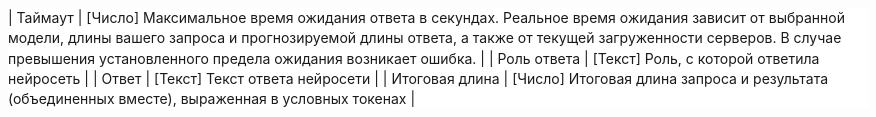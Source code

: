 | Таймаут               | \[Число] Максимальное время ожидания ответа в секундах. Реальное время ожидания зависит от выбранной модели, длины вашего запроса и прогнозируемой длины ответа, а также от текущей загруженности серверов. В случае превышения установленного предела ожидания возникает ошибка.                                                                                                                                                                                                                                                                                                                                                                                                                                                                                                                                                                                                                                                                                                                                                                                                                                                                                                                                                                                     |
| Роль ответа           | \[Текст] Роль, с которой ответила нейросеть                                                                                                                                                                                                                                                                                                                                                                                                                                                                                                                                                                                                                                                                                                                                                                                                                                                                                                                                                                                                                                                                                                                                                                                                                           |
| Ответ                 | \[Текст] Текст ответа нейросети                                                                                                                                                                                                                                                                                                                                                                                                                                                                                                                                                                                                                                                                                                                                                                                                                                                                                                                                                                                                                                                                                                                                                                                                                                       |
| Итоговая длина        | \[Число] Итоговая длина запроса и результата (объединенных вместе), выраженная в условных токенах                                                                                                                                                                                                                                                                                                                                                                                                                                                                                                                                                                                                                                                                                                                                                                                                                                                                                                                                                                                                                                                                                                                                                                     |